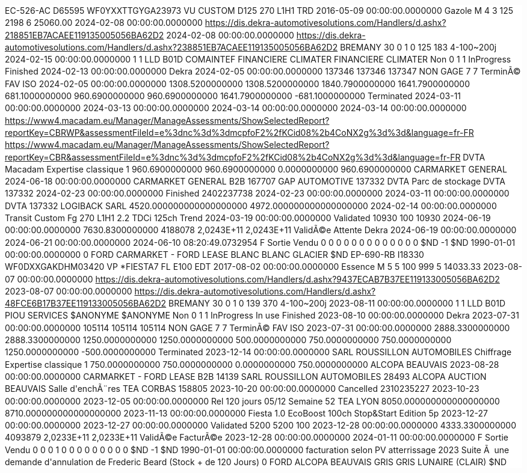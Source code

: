EC-526-AC	D65595	WF0YXXTTGYGA23973	VU	CUSTOM D125 270 L1H1 TRD	2016-05-09 00:00:00.0000000	Gazole	M	4	3	125	2198	6	25060.00	2024-02-08 00:00:00.0000000	https://dis.dekra-automotivesolutions.com/Handlers/d.ashx?218851EB7ACAEE119135005056BA62D2	2024-02-08 00:00:00.0000000	https://dis.dekra-automotivesolutions.com/Handlers/d.ashx?238851EB7ACAEE119135005056BA62D2				BREMANY	30	0	1	0	125	183	4-100~200j	2024-02-15 00:00:00.0000000	1	1	LLD	B01D	COMAINTEF	FINANCIERE CLIMATER	FINANCIERE CLIMATER	Non	0	1	1	InProgress		Finished	2024-02-13 00:00:00.0000000	Dekra		2024-02-05 00:00:00.0000000	137346	137346	137347					NON GAGE		7	7	TerminÃ©	FAV	ISO	2024-02-05 00:00:00.0000000	1308.5200000000	1308.5200000000	1840.7900000000	1641.7900000000	681.1000000000	960.6900000000	960.6900000000	1641.7900000000	-681.1000000000	Terminated	2024-03-11 00:00:00.0000000	2024-03-13 00:00:00.0000000	2024-03-14 00:00:00.0000000	2024-03-14 00:00:00.0000000	https://www4.macadam.eu/Manager/ManageAssessments/ShowSelectedReport?reportKey=CBRWP&assessmentFileId=e%3dnc%3d%3dmcpfoF2%2fKCid08%2b4CoNX2g%3d%3d&language=fr-FR	https://www4.macadam.eu/Manager/ManageAssessments/ShowSelectedReport?reportKey=CBR&assessmentFileId=e%3dnc%3d%3dmcpfoF2%2fKCid08%2b4CoNX2g%3d%3d&language=fr-FR	DVTA	Macadam	Expertise classique	1	960.6900000000	960.6900000000	0.0000000000	960.6900000000	CARMARKET GENERAL	2024-06-18 00:00:00.0000000	CARMARKET GENERAL	B2B	167707	GAP AUTOMOTIVE	137332	DVTA	Parc de stockage								DVTA	137332	2024-02-23 00:00:00.0000000	Finished	2402237738	2024-02-23 00:00:00.0000000										2024-03-11 00:00:00.0000000	DVTA	137332	LOGIBACK SARL		4520.000000000000000000	4972.000000000000000000	2024-02-14 00:00:00.0000000	Transit Custom Fg 270 L1H1 2.2 TDCi 125ch Trend		2024-03-19 00:00:00.0000000	Validated				10930	100	10930						2024-06-19 00:00:00.0000000	7630.8300000000	4188078					2,0243E+11	2,0243E+11	ValidÃ©e	Attente Dekra		2024-06-19 00:00:00.0000000	2024-06-21 00:00:00.0000000				2024-06-10 08:20:49.0732954	F	Sortie	Vendu		0	0	0	0	0	0	0	0	0	0	0	0	0										$ND	-1	$ND	1990-01-01 00:00:00.0000000											0	FORD	CARMARKET - FORD LEASE	BLANC	BLANC GLACIER	$ND
EP-690-RB	I18330	WF0DXXGAKDHM03420	VP	*FIESTA7 FL E100 EDT	2017-08-02 00:00:00.0000000	Essence	M	5	5	100	999	5	14033.33	2023-08-07 00:00:00.0000000	https://dis.dekra-automotivesolutions.com/Handlers/d.ashx?9437ECAB7B37EE119133005056BA62D2	2023-08-07 00:00:00.0000000	https://dis.dekra-automotivesolutions.com/Handlers/d.ashx?48FCE6B17B37EE119133005056BA62D2				BREMANY	30	0	1	0	139	370	4-100~200j	2023-08-11 00:00:00.0000000	1	1	LLD	B01D	PIOU SERVICES	$ANONYME	$ANONYME	Non	0	1	1	InProgress	In use	Finished	2023-08-10 00:00:00.0000000	Dekra		2023-07-31 00:00:00.0000000	105114	105114	105114					NON GAGE		7	7	TerminÃ©	FAV	ISO	2023-07-31 00:00:00.0000000	2888.3300000000	2888.3300000000	1250.0000000000	1250.0000000000	500.0000000000	750.0000000000	750.0000000000	1250.0000000000	-500.0000000000	Terminated				2023-12-14 00:00:00.0000000			SARL ROUSSILLON AUTOMOBILES	Chiffrage	Expertise classique	1	750.0000000000	750.0000000000	0.0000000000	750.0000000000	ALCOPA BEAUVAIS	2023-08-28 00:00:00.0000000	CARMARKET - FORD LEASE	B2B	14139	SARL ROUSSILLON AUTOMOBILES	28493	ALCOPA AUCTION BEAUVAIS	Salle d'enchÃ¨res								TEA  CORBAS	158805	2023-10-20 00:00:00.0000000	Cancelled	2310235227	2023-10-23 00:00:00.0000000	2023-12-05 00:00:00.0000000	Rel 120 jours 05/12	Semaine 52										TEA LYON		8050.000000000000000000	8710.000000000000000000	2023-11-13 00:00:00.0000000	Fiesta 1.0 EcoBoost 100ch Stop&Start Edition 5p	2023-12-27 00:00:00.0000000	2023-12-27 00:00:00.0000000	Validated	5200			5200	100							2023-12-28 00:00:00.0000000	4333.3300000000	4093879					2,0233E+11	2,0233E+11	ValidÃ©e	FacturÃ©e		2023-12-28 00:00:00.0000000				2024-01-11 00:00:00.0000000		F	Sortie	Vendu		0	0	0	1	0	0	0	0	0	0	0	0	0										$ND	-1	$ND	1990-01-01 00:00:00.0000000								facturation selon PV atterrissage 2023	Suite Ã  une demande d'annulation de Frederic Beard (Stock + de 120 Jours) 		0	FORD	ALCOPA BEAUVAIS	GRIS	GRIS LUNAIRE (CLAIR)	$ND